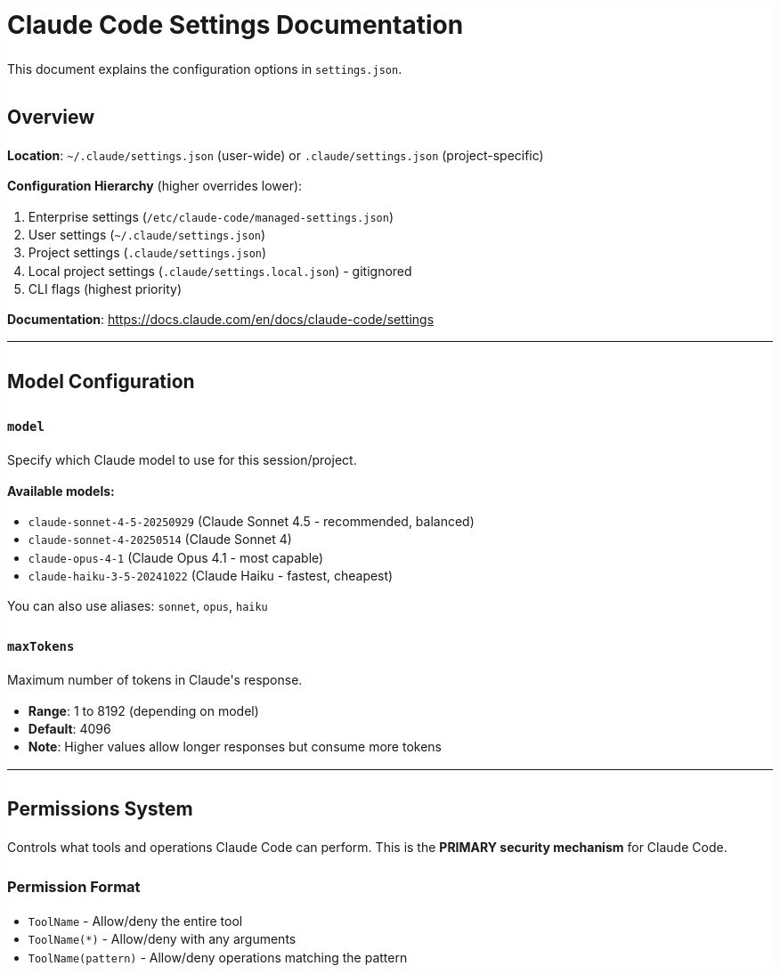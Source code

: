 # Claude Code Settings Documentation

This document explains the configuration options in `settings.json`.

## Overview

**Location**: `~/.claude/settings.json` (user-wide) or `.claude/settings.json` (project-specific)

**Configuration Hierarchy** (higher overrides lower):
1. Enterprise settings (`/etc/claude-code/managed-settings.json`)
2. User settings (`~/.claude/settings.json`)
3. Project settings (`.claude/settings.json`)
4. Local project settings (`.claude/settings.local.json`) - gitignored
5. CLI flags (highest priority)

**Documentation**: https://docs.claude.com/en/docs/claude-code/settings

---

## Model Configuration

### `model`
Specify which Claude model to use for this session/project.

**Available models:**
- `claude-sonnet-4-5-20250929` (Claude Sonnet 4.5 - recommended, balanced)
- `claude-sonnet-4-20250514` (Claude Sonnet 4)
- `claude-opus-4-1` (Claude Opus 4.1 - most capable)
- `claude-haiku-3-5-20241022` (Claude Haiku - fastest, cheapest)

You can also use aliases: `sonnet`, `opus`, `haiku`

### `maxTokens`
Maximum number of tokens in Claude's response.

- **Range**: 1 to 8192 (depending on model)
- **Default**: 4096
- **Note**: Higher values allow longer responses but consume more tokens

---

## Permissions System

Controls what tools and operations Claude Code can perform. This is the **PRIMARY security mechanism** for Claude Code.

### Permission Format

- `ToolName` - Allow/deny the entire tool
- `ToolName(*)` - Allow/deny with any arguments
- `ToolName(pattern)` - Allow/deny operations matching the pattern
